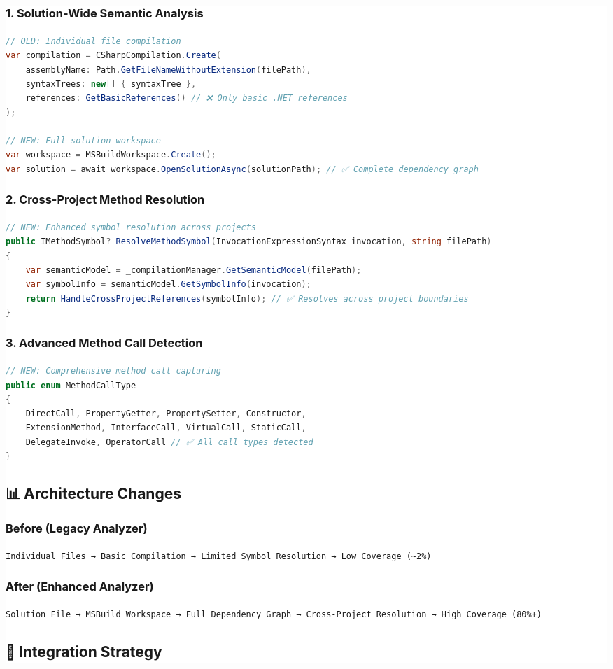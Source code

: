 ### 1. Solution-Wide Semantic Analysis
```csharp
// OLD: Individual file compilation
var compilation = CSharpCompilation.Create(
    assemblyName: Path.GetFileNameWithoutExtension(filePath),
    syntaxTrees: new[] { syntaxTree },
    references: GetBasicReferences() // ❌ Only basic .NET references
);

// NEW: Full solution workspace  
var workspace = MSBuildWorkspace.Create();
var solution = await workspace.OpenSolutionAsync(solutionPath); // ✅ Complete dependency graph
```

### 2. Cross-Project Method Resolution
```csharp
// NEW: Enhanced symbol resolution across projects
public IMethodSymbol? ResolveMethodSymbol(InvocationExpressionSyntax invocation, string filePath)
{
    var semanticModel = _compilationManager.GetSemanticModel(filePath);
    var symbolInfo = semanticModel.GetSymbolInfo(invocation);
    return HandleCrossProjectReferences(symbolInfo); // ✅ Resolves across project boundaries
}
```

### 3. Advanced Method Call Detection
```csharp
// NEW: Comprehensive method call capturing
public enum MethodCallType
{
    DirectCall, PropertyGetter, PropertySetter, Constructor,
    ExtensionMethod, InterfaceCall, VirtualCall, StaticCall,
    DelegateInvoke, OperatorCall // ✅ All call types detected
}
```

## 📊 Architecture Changes

### Before (Legacy Analyzer)
```
Individual Files → Basic Compilation → Limited Symbol Resolution → Low Coverage (~2%)
```

### After (Enhanced Analyzer) 
```
Solution File → MSBuild Workspace → Full Dependency Graph → Cross-Project Resolution → High Coverage (80%+)
```

## 🔄 Integration Strategy
